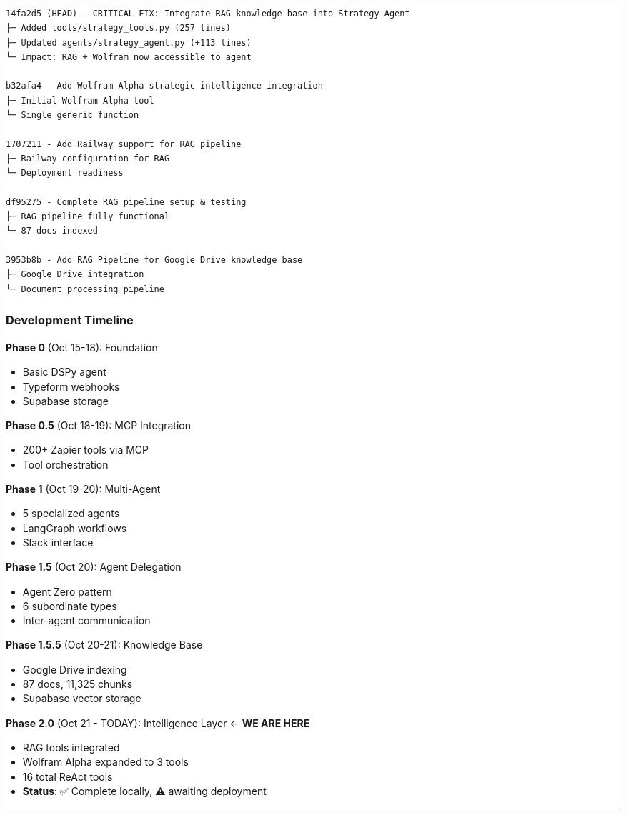 ```
14fa2d5 (HEAD) - CRITICAL FIX: Integrate RAG knowledge base into Strategy Agent
├─ Added tools/strategy_tools.py (257 lines)
├─ Updated agents/strategy_agent.py (+113 lines)
└─ Impact: RAG + Wolfram now accessible to agent

b32afa4 - Add Wolfram Alpha strategic intelligence integration
├─ Initial Wolfram Alpha tool
└─ Single generic function

1707211 - Add Railway support for RAG pipeline
├─ Railway configuration for RAG
└─ Deployment readiness

df95275 - Complete RAG pipeline setup & testing
├─ RAG pipeline fully functional
└─ 87 docs indexed

3953b8b - Add RAG Pipeline for Google Drive knowledge base
├─ Google Drive integration
└─ Document processing pipeline
```

### Development Timeline

**Phase 0** (Oct 15-18): Foundation
- Basic DSPy agent
- Typeform webhooks
- Supabase storage

**Phase 0.5** (Oct 18-19): MCP Integration
- 200+ Zapier tools via MCP
- Tool orchestration

**Phase 1** (Oct 19-20): Multi-Agent
- 5 specialized agents
- LangGraph workflows
- Slack interface

**Phase 1.5** (Oct 20): Agent Delegation
- Agent Zero pattern
- 6 subordinate types
- Inter-agent communication

**Phase 1.5.5** (Oct 20-21): Knowledge Base
- Google Drive indexing
- 87 docs, 11,325 chunks
- Supabase vector storage

**Phase 2.0** (Oct 21 - TODAY): Intelligence Layer ← **WE ARE HERE**
- RAG tools integrated
- Wolfram Alpha expanded to 3 tools
- 16 total ReAct tools
- **Status**: ✅ Complete locally, ⚠️ awaiting deployment

---